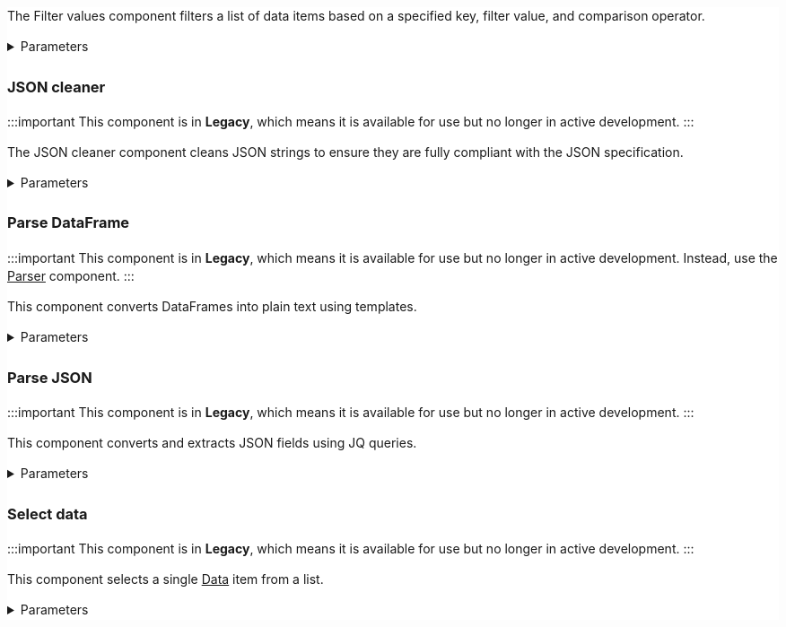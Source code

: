 The Filter values component filters a list of data items based on a specified key, filter value, and comparison operator.

<details><summary>Parameters</summary></details>

### JSON cleaner

:::important
This component is in **Legacy**, which means it is available for use but no longer in active development.
:::

The JSON cleaner component cleans JSON strings to ensure they are fully compliant with the JSON specification.

<details><summary>Parameters</summary></details>

### Parse DataFrame

:::important
This component is in **Legacy**, which means it is available for use but no longer in active development.
Instead, use the [Parser](#parser) component.
:::

This component converts DataFrames into plain text using templates.

<details><summary>Parameters</summary></details>

### Parse JSON

:::important
This component is in **Legacy**, which means it is available for use but no longer in active development.
:::

This component converts and extracts JSON fields using JQ queries.

<details><summary>Parameters</summary></details>

### Select data

:::important
This component is in **Legacy**, which means it is available for use but no longer in active development.
:::

This component selects a single [Data](/concepts-objects#data-object) item from a list.

<details><summary>Parameters</summary></details>

